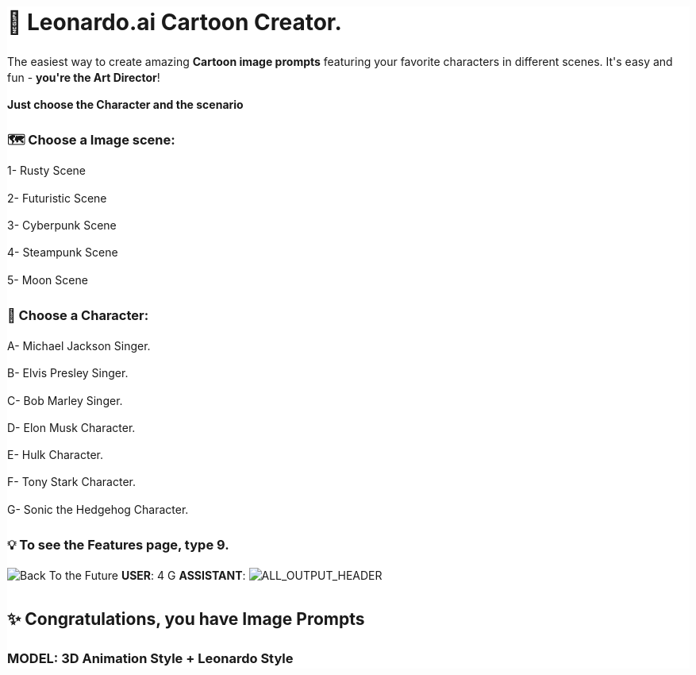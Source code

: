 

# 📸 Leonardo.ai Cartoon Creator.



The easiest way to create amazing **Cartoon image prompts** featuring your favorite characters in different scenes. It's easy and fun - **you're the Art Director**! 



**Just choose the Character and the scenario**



### 🗺️ Choose a Image scene:

1- Rusty Scene

2- Futuristic Scene

3- Cyberpunk Scene

4- Steampunk Scene

5- Moon Scene



### 👔 Choose a Character:

A- Michael Jackson Singer.

B- Elvis Presley Singer.

C- Bob Marley Singer.

D- Elon Musk Character.

E- Hulk Character.

F- Tony Stark Character.

G- Sonic the Hedgehog Character.



### 💡 To see the Features page, type 9.



![Back To the Future](https://www.tutorialmaster.org/MINECRAFT_FOOTER_v4.png)
**USER**: 4 G
**ASSISTANT**: ![ALL_OUTPUT_HEADER](https://www.tutorialmaster.org/gpt/MINI_HEADER_CARTOON.png)



## ✨ Congratulations, you have Image Prompts



### MODEL: 3D Animation Style + Leonardo Style
